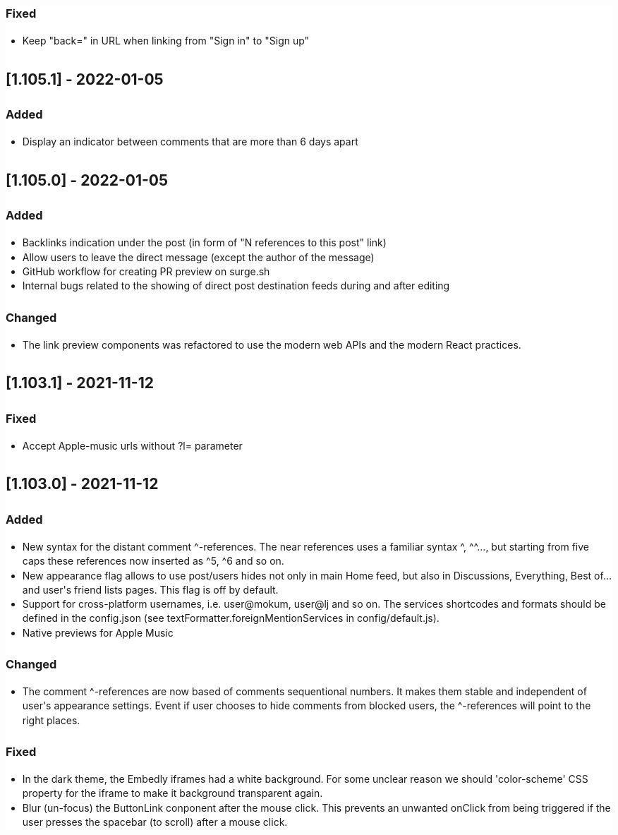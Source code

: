 ### Fixed
- Keep "back=" in URL when linking from "Sign in" to "Sign up"

## [1.105.1] - 2022-01-05
### Added
- Display an indicator between comments that are more than 6 days apart

## [1.105.0] - 2022-01-05
### Added
- Backlinks indication under the post (in form of "N references to this post" link)
- Allow users to leave the direct message (except the author of the message)
- GitHub workflow for creating PR preview on surge.sh
- Internal bugs related to the showing of direct post destination feeds during
  and after editing

### Changed
- The link preview components was refactored to use the modern web APIs and the
  modern React practices.

## [1.103.1] - 2021-11-12
### Fixed
- Accept Apple-music urls without ?l= parameter

## [1.103.0] - 2021-11-12
### Added
- New syntax for the distant comment ^-references. The near references uses a
  familiar syntax ^, ^^…, but starting from five caps these references now
  inserted as ^5, ^6 and so on.
- New appearance flag allows to use post/users hides not only in main Home feed,
  but also in Discussions, Everything, Best of… and user's friend lists pages.
  This flag is off by default.
- Support for cross-platform usernames, i.e. user@mokum, user@lj and so on. The
  services shortcodes and formats should be defined in the config.json (see
  textFormatter.foreignMentionServices in config/default.js).
- Native previews for Apple Music

### Changed
- The comment ^-references are now based of comments sequentional numbers. It
  makes them stable and independent of user's appearance settings. Event if user
  chooses to hide comments from blocked users, the ^-references will point to
  the right places.

### Fixed
- In the dark theme, the Embedly iframes had a white background. For some
  unclear reason we should 'color-scheme' CSS property for the iframe to make it
  background transparent again.
- Blur (un-focus) the ButtonLink conponent after the mouse click. This prevents
  an unwanted onClick from being triggered if the user presses the spacebar (to
  scroll) after a mouse click.
